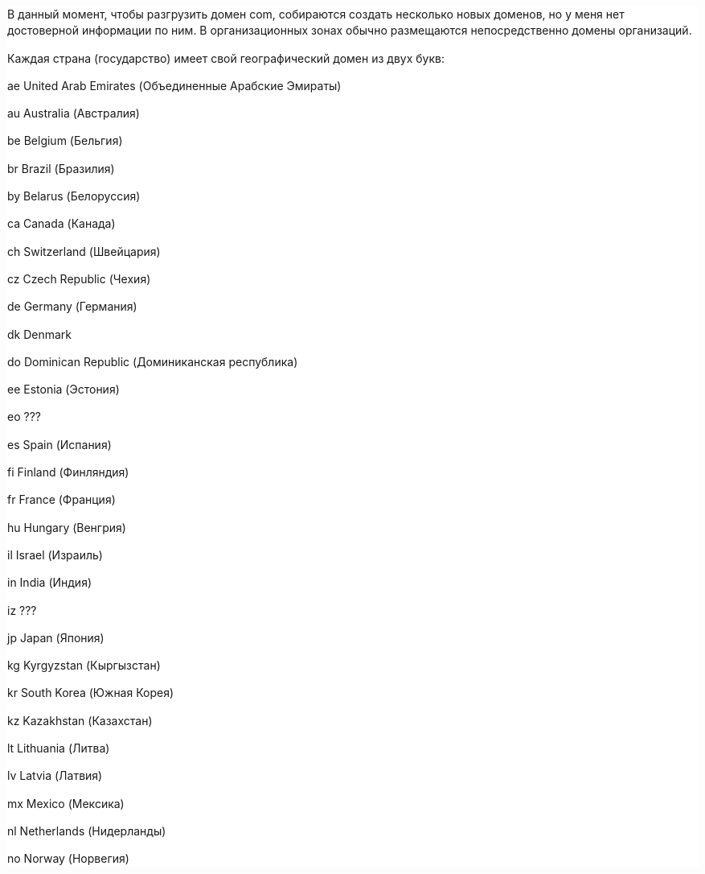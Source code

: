 В данный момент, чтобы разгрузить домен com, собираются создать
несколько новых доменов, но у меня нет достоверной информации по ним. В
организационных зонах обычно размещаются непосредственно домены
организаций.

Каждая страна (государство) имеет свой географический домен из двух
букв:

ae United Arab Emirates (Объединенные Арабские Эмираты)

au Australia (Австралия)

be Belgium (Бельгия)

br Brazil (Бразилия)

by Belarus (Белоруссия)

ca Canada (Канада)

ch Switzerland (Швейцария)

cz Czech Republic (Чехия)

de Germany (Германия)

dk Denmark

do Dominican Republic (Доминиканская республика)

ee Estonia (Эстония)

eo ???

es Spain (Испания)

fi Finland (Финляндия)

fr France (Франция)

hu Hungary (Венгрия)

il Israel (Израиль)

in India (Индия)

iz ???

jp Japan (Япония)

kg Kyrgyzstan (Кыргызстан)

kr South Korea (Южная Корея)

kz Kazakhstan (Казахстан)

lt Lithuania (Литва)

lv Latvia (Латвия)

mx Mexico (Мексика)

nl Netherlands (Нидерланды)

no Norway (Норвегия)
